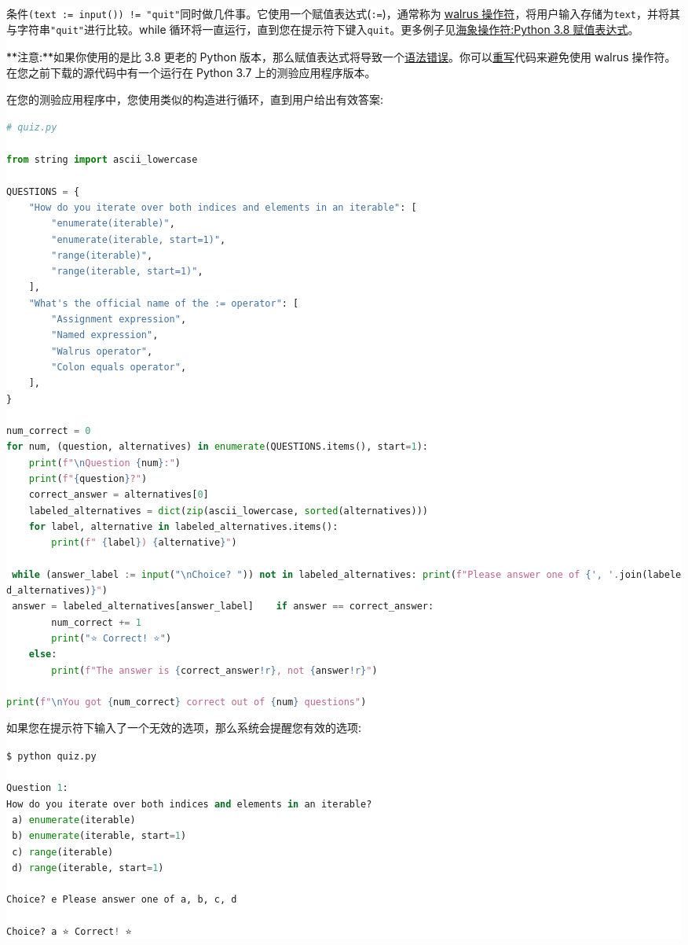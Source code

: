 条件`(text := input()) != "quit"`同时做几件事。它使用一个赋值表达式(`:=`)，通常称为 [walrus 操作符](https://realpython.com/python-walrus-operator/)，将用户输入存储为`text`，并将其与字符串`"quit"`进行比较。while 循环将一直运行，直到您在提示符下键入`quit`。更多例子见[海象操作符:Python 3.8 赋值表达式](https://realpython.com/python-walrus-operator/#while-loops)。

**注意:**如果你使用的是比 3.8 更老的 Python 版本，那么赋值表达式将导致一个[语法错误](https://realpython.com/invalid-syntax-python/)。你可以[重写](https://realpython.com/python-walrus-operator/#while-loops)代码来避免使用 walrus 操作符。在您之前下载的源代码中有一个运行在 Python 3.7 上的测验应用程序版本。

在您的测验应用程序中，您使用类似的构造进行循环，直到用户给出有效答案:

```py
# quiz.py

from string import ascii_lowercase

QUESTIONS = {
    "How do you iterate over both indices and elements in an iterable": [
        "enumerate(iterable)",
        "enumerate(iterable, start=1)",
        "range(iterable)",
        "range(iterable, start=1)",
    ],
    "What's the official name of the := operator": [
        "Assignment expression",
        "Named expression",
        "Walrus operator",
        "Colon equals operator",
    ],
}

num_correct = 0
for num, (question, alternatives) in enumerate(QUESTIONS.items(), start=1):
    print(f"\nQuestion {num}:")
    print(f"{question}?")
    correct_answer = alternatives[0]
    labeled_alternatives = dict(zip(ascii_lowercase, sorted(alternatives)))
    for label, alternative in labeled_alternatives.items():
        print(f" {label}) {alternative}")

 while (answer_label := input("\nChoice? ")) not in labeled_alternatives: print(f"Please answer one of {', '.join(labeled_alternatives)}") 
 answer = labeled_alternatives[answer_label]    if answer == correct_answer:
        num_correct += 1
        print("⭐ Correct! ⭐")
    else:
        print(f"The answer is {correct_answer!r}, not {answer!r}")

print(f"\nYou got {num_correct} correct out of {num} questions")
```

如果您在提示符下输入了一个无效的选项，那么系统会提醒您有效的选项:

```py
$ python quiz.py

Question 1:
How do you iterate over both indices and elements in an iterable?
 a) enumerate(iterable)
 b) enumerate(iterable, start=1)
 c) range(iterable)
 d) range(iterable, start=1)

Choice? e Please answer one of a, b, c, d

Choice? a ⭐ Correct! ⭐
```
